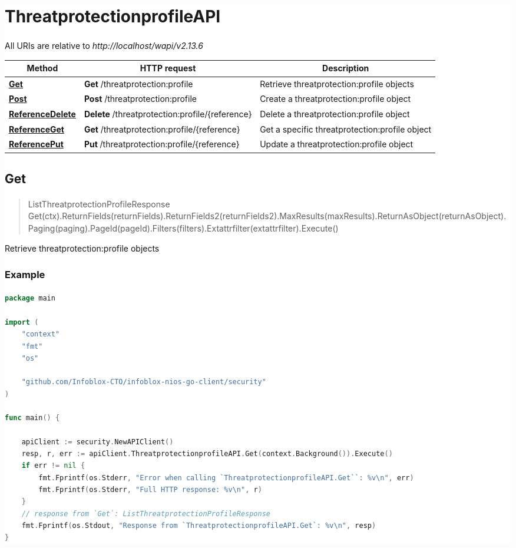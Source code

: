 # ThreatprotectionprofileAPI

All URIs are relative to *http://localhost/wapi/v2.13.6*

Method | HTTP request | Description
------------- | ------------- | -------------
[**Get**](ThreatprotectionprofileAPI.md#Get) | **Get** /threatprotection:profile | Retrieve threatprotection:profile objects
[**Post**](ThreatprotectionprofileAPI.md#Post) | **Post** /threatprotection:profile | Create a threatprotection:profile object
[**ReferenceDelete**](ThreatprotectionprofileAPI.md#ReferenceDelete) | **Delete** /threatprotection:profile/{reference} | Delete a threatprotection:profile object
[**ReferenceGet**](ThreatprotectionprofileAPI.md#ReferenceGet) | **Get** /threatprotection:profile/{reference} | Get a specific threatprotection:profile object
[**ReferencePut**](ThreatprotectionprofileAPI.md#ReferencePut) | **Put** /threatprotection:profile/{reference} | Update a threatprotection:profile object



## Get

> ListThreatprotectionProfileResponse Get(ctx).ReturnFields(returnFields).ReturnFields2(returnFields2).MaxResults(maxResults).ReturnAsObject(returnAsObject).Paging(paging).PageId(pageId).Filters(filters).Extattrfilter(extattrfilter).Execute()

Retrieve threatprotection:profile objects



### Example

```go
package main

import (
	"context"
	"fmt"
	"os"

	"github.com/Infoblox-CTO/infoblox-nios-go-client/security"
)

func main() {

	apiClient := security.NewAPIClient()
	resp, r, err := apiClient.ThreatprotectionprofileAPI.Get(context.Background()).Execute()
	if err != nil {
		fmt.Fprintf(os.Stderr, "Error when calling `ThreatprotectionprofileAPI.Get``: %v\n", err)
		fmt.Fprintf(os.Stderr, "Full HTTP response: %v\n", r)
	}
	// response from `Get`: ListThreatprotectionProfileResponse
	fmt.Fprintf(os.Stdout, "Response from `ThreatprotectionprofileAPI.Get`: %v\n", resp)
}
```
